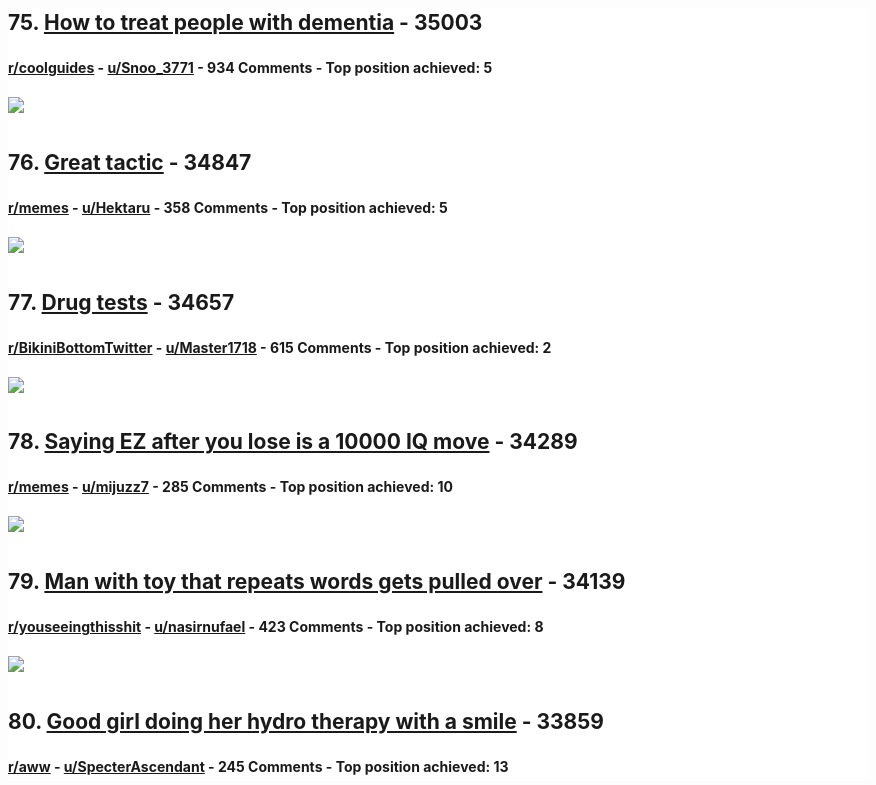 ## 75. [How to treat people with dementia](http://reddit.com/r/coolguides/comments/k8gmn3/how_to_treat_people_with_dementia/) - 35003
#### [r/coolguides](http://reddit.com/r/coolguides) - [u/Snoo_3771](http://reddit.com/u/Snoo_3771) - 934 Comments - Top position achieved: 5

<a href="https://i.redd.it/2p3owe0mor361.jpg"><img src="https://b.thumbs.redditmedia.com/wtOfUideAD2P6wa4utGH8oVZ1In6zPvx2p9Uxr5jtZU.jpg"></img></a>

## 76. [Great tactic](http://reddit.com/r/memes/comments/k8p3jx/great_tactic/) - 34847
#### [r/memes](http://reddit.com/r/memes) - [u/Hektaru](http://reddit.com/u/Hektaru) - 358 Comments - Top position achieved: 5

<a href="https://i.redd.it/xwdt5jogut361.png"><img src="https://a.thumbs.redditmedia.com/Ep_IcJBCQiB6fRja8J49HsBpDZwqWThv1I7s1EM0RQ0.jpg"></img></a>

## 77. [Drug tests](http://reddit.com/r/BikiniBottomTwitter/comments/k8eg12/drug_tests/) - 34657
#### [r/BikiniBottomTwitter](http://reddit.com/r/BikiniBottomTwitter) - [u/Master1718](http://reddit.com/u/Master1718) - 615 Comments - Top position achieved: 2

<a href="https://i.imgur.com/Zs0YDSe.jpg"><img src="https://b.thumbs.redditmedia.com/3hO4F2ejPYUzSGjmAD3ZBjer4aOQlA6qQI-Nv6BkXQk.jpg"></img></a>

## 78. [Saying EZ after you lose is a 10000 IQ move](http://reddit.com/r/memes/comments/k8bzv4/saying_ez_after_you_lose_is_a_10000_iq_move/) - 34289
#### [r/memes](http://reddit.com/r/memes) - [u/mijuzz7](http://reddit.com/u/mijuzz7) - 285 Comments - Top position achieved: 10

<a href="https://i.imgur.com/nMaLOW2.gifv"><img src="https://b.thumbs.redditmedia.com/RlClkuHS11OvXwRj939gbcioywV6qL3s8uaPZ8XMafQ.jpg"></img></a>

## 79. [Man with toy that repeats words gets pulled over](http://reddit.com/r/youseeingthisshit/comments/k8fmmi/man_with_toy_that_repeats_words_gets_pulled_over/) - 34139
#### [r/youseeingthisshit](http://reddit.com/r/youseeingthisshit) - [u/nasirnufael](http://reddit.com/u/nasirnufael) - 423 Comments - Top position achieved: 8

<a href="https://v.redd.it/zu9zf0usbr361"><img src="https://b.thumbs.redditmedia.com/gWRKkXcQ5AJHwhXjjytgA15mv2Wg-c-R_pLqU_RGWXk.jpg"></img></a>

## 80. [Good girl doing her hydro therapy with a smile](http://reddit.com/r/aww/comments/k8mwj2/good_girl_doing_her_hydro_therapy_with_a_smile/) - 33859
#### [r/aww](http://reddit.com/r/aww) - [u/SpecterAscendant](http://reddit.com/u/SpecterAscendant) - 245 Comments - Top position achieved: 13
